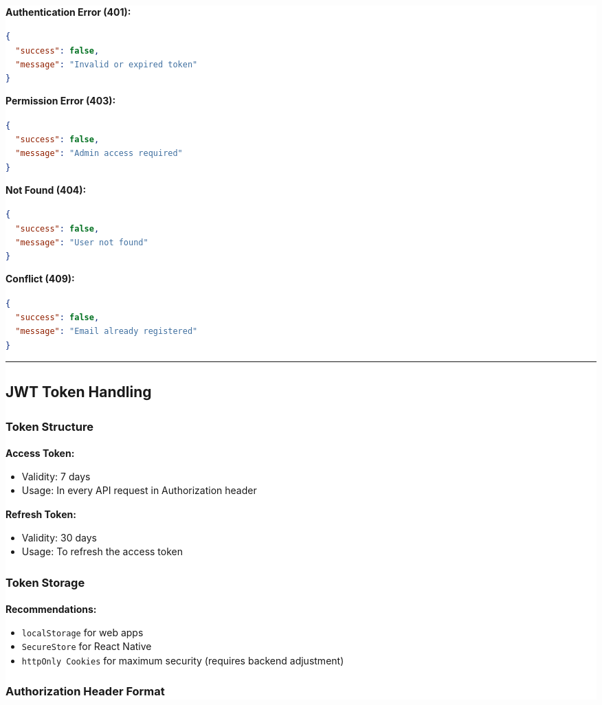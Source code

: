 **Authentication Error (401):**
```json
{
  "success": false,
  "message": "Invalid or expired token"
}
```

**Permission Error (403):**
```json
{
  "success": false,
  "message": "Admin access required"
}
```

**Not Found (404):**
```json
{
  "success": false,
  "message": "User not found"
}
```

**Conflict (409):**
```json
{
  "success": false,
  "message": "Email already registered"
}
```

---

## JWT Token Handling

### Token Structure

**Access Token:**
- Validity: 7 days
- Usage: In every API request in Authorization header

**Refresh Token:**
- Validity: 30 days
- Usage: To refresh the access token

### Token Storage

**Recommendations:**
- `localStorage` for web apps
- `SecureStore` for React Native
- `httpOnly Cookies` for maximum security (requires backend adjustment)

### Authorization Header Format

